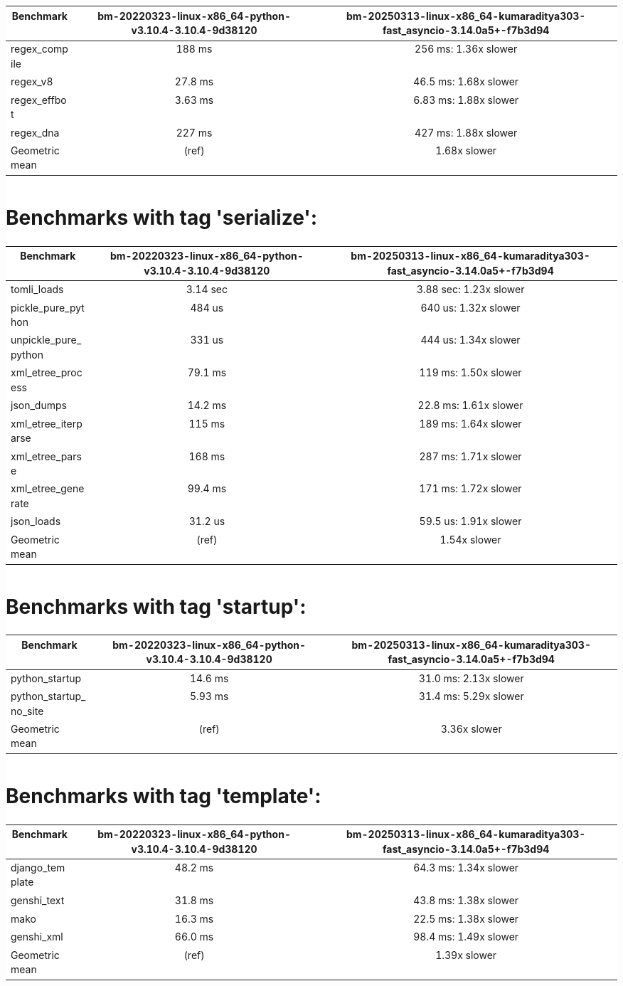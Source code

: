 | Benchmark      | bm-20220323-linux-x86_64-python-v3.10.4-3.10.4-9d38120 | bm-20250313-linux-x86_64-kumaraditya303-fast_asyncio-3.14.0a5+-f7b3d94 |
|----------------|:------------------------------------------------------:|:----------------------------------------------------------------------:|
| regex_compile  | 188 ms                                                 | 256 ms: 1.36x slower                                                   |
| regex_v8       | 27.8 ms                                                | 46.5 ms: 1.68x slower                                                  |
| regex_effbot   | 3.63 ms                                                | 6.83 ms: 1.88x slower                                                  |
| regex_dna      | 227 ms                                                 | 427 ms: 1.88x slower                                                   |
| Geometric mean | (ref)                                                  | 1.68x slower                                                           |

Benchmarks with tag 'serialize':
================================

| Benchmark            | bm-20220323-linux-x86_64-python-v3.10.4-3.10.4-9d38120 | bm-20250313-linux-x86_64-kumaraditya303-fast_asyncio-3.14.0a5+-f7b3d94 |
|----------------------|:------------------------------------------------------:|:----------------------------------------------------------------------:|
| tomli_loads          | 3.14 sec                                               | 3.88 sec: 1.23x slower                                                 |
| pickle_pure_python   | 484 us                                                 | 640 us: 1.32x slower                                                   |
| unpickle_pure_python | 331 us                                                 | 444 us: 1.34x slower                                                   |
| xml_etree_process    | 79.1 ms                                                | 119 ms: 1.50x slower                                                   |
| json_dumps           | 14.2 ms                                                | 22.8 ms: 1.61x slower                                                  |
| xml_etree_iterparse  | 115 ms                                                 | 189 ms: 1.64x slower                                                   |
| xml_etree_parse      | 168 ms                                                 | 287 ms: 1.71x slower                                                   |
| xml_etree_generate   | 99.4 ms                                                | 171 ms: 1.72x slower                                                   |
| json_loads           | 31.2 us                                                | 59.5 us: 1.91x slower                                                  |
| Geometric mean       | (ref)                                                  | 1.54x slower                                                           |

Benchmarks with tag 'startup':
==============================

| Benchmark              | bm-20220323-linux-x86_64-python-v3.10.4-3.10.4-9d38120 | bm-20250313-linux-x86_64-kumaraditya303-fast_asyncio-3.14.0a5+-f7b3d94 |
|------------------------|:------------------------------------------------------:|:----------------------------------------------------------------------:|
| python_startup         | 14.6 ms                                                | 31.0 ms: 2.13x slower                                                  |
| python_startup_no_site | 5.93 ms                                                | 31.4 ms: 5.29x slower                                                  |
| Geometric mean         | (ref)                                                  | 3.36x slower                                                           |

Benchmarks with tag 'template':
===============================

| Benchmark       | bm-20220323-linux-x86_64-python-v3.10.4-3.10.4-9d38120 | bm-20250313-linux-x86_64-kumaraditya303-fast_asyncio-3.14.0a5+-f7b3d94 |
|-----------------|:------------------------------------------------------:|:----------------------------------------------------------------------:|
| django_template | 48.2 ms                                                | 64.3 ms: 1.34x slower                                                  |
| genshi_text     | 31.8 ms                                                | 43.8 ms: 1.38x slower                                                  |
| mako            | 16.3 ms                                                | 22.5 ms: 1.38x slower                                                  |
| genshi_xml      | 66.0 ms                                                | 98.4 ms: 1.49x slower                                                  |
| Geometric mean  | (ref)                                                  | 1.39x slower                                                           |
